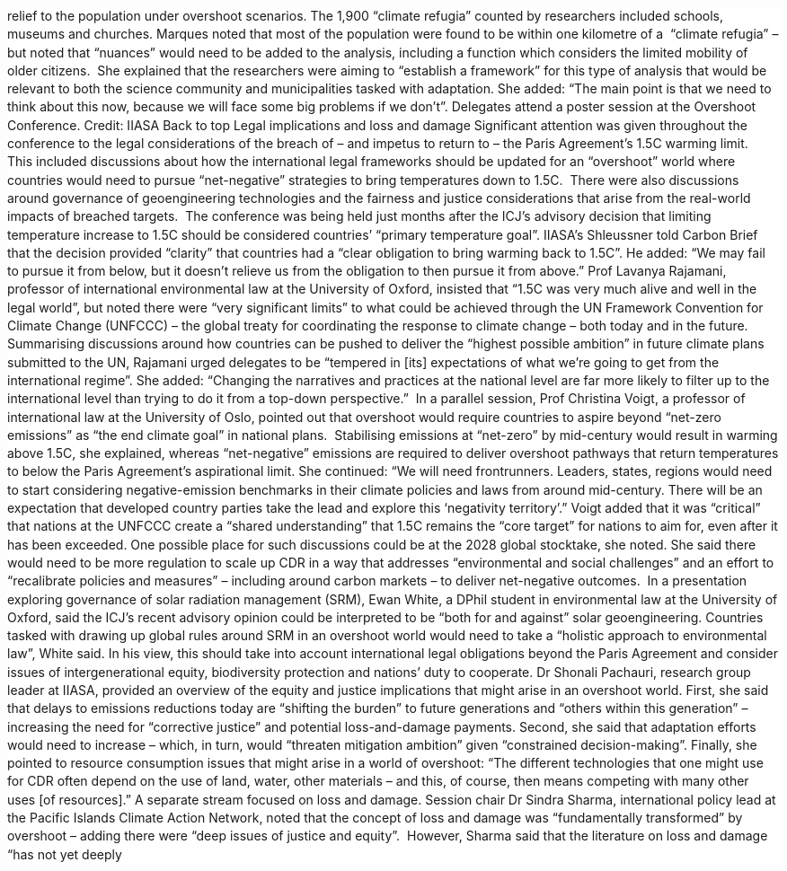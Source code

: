 relief to the population under overshoot scenarios. The 1,900 “climate refugia” counted by researchers included schools, museums and churches. Marques noted that most of the population were found to be within one kilometre of a&nbsp; &#8220;climate refugia” – but noted that “nuances” would need to be added to the analysis, including a function which considers the limited mobility of older citizens.&nbsp; She explained that the researchers were aiming to “establish a framework” for this type of analysis that would be relevant to both the science community and municipalities tasked with adaptation. She added: “The main point is that we need to think about this now, because we will face some big problems if we don’t”. Delegates attend a poster session at the Overshoot Conference. Credit: IIASA Back to top Legal implications and loss and damage Significant attention was given throughout the conference to the legal considerations of the breach of – and impetus to return to – the Paris Agreement’s 1.5C warming limit.&nbsp; This included discussions about how the international legal frameworks should be updated for an “overshoot” world where countries would need to pursue “net-negative” strategies to bring temperatures down to 1.5C.&nbsp; There were also discussions around governance of geoengineering technologies and the fairness and justice considerations that arise from the real-world impacts of breached targets.&nbsp; The conference was being held just months after the ICJ’s advisory decision that limiting temperature increase to 1.5C should be considered countries’ “primary temperature goal”. IIASA’s Shleussner told Carbon Brief that the decision provided “clarity” that countries had a “clear obligation to bring warming back to 1.5C”. He added: “We may fail to pursue it from below, but it doesn&#8217;t relieve us from the obligation to then pursue it from above.” Prof Lavanya Rajamani, professor of international environmental law at the University of Oxford, insisted that “1.5C was very much alive and well in the legal world”, but noted there were “very significant limits” to what could be achieved through the UN Framework Convention for Climate Change (UNFCCC) – the global treaty for coordinating the response to climate change – both today and in the future. Summarising discussions around how countries can be pushed to deliver the “highest possible ambition” in future climate plans submitted to the UN, Rajamani urged delegates to be “tempered in [its] expectations of what we’re going to get from the international regime”. She added: “Changing the narratives and practices at the national level are far more likely to filter up to the international level than trying to do it from a top-down perspective.”&nbsp; In a parallel session, Prof Christina Voigt, a professor of international law at the University of Oslo, pointed out that overshoot would require countries to aspire beyond “net-zero emissions” as “the end climate goal” in national plans.&nbsp; Stabilising emissions at “net-zero” by mid-century would result in warming above 1.5C, she explained, whereas “net-negative” emissions are required to deliver overshoot pathways that return temperatures to below the Paris Agreement’s aspirational limit. She continued: “We will need frontrunners. Leaders, states, regions would need to start considering negative-emission benchmarks in their climate policies and laws from around mid-century. There will be an expectation that developed country parties take the lead and explore this ‘negativity territory’.” Voigt added that it was “critical” that nations at the UNFCCC create a “shared understanding” that 1.5C remains the “core target” for nations to aim for, even after it has been exceeded. One possible place for such discussions could be at the 2028 global stocktake, she noted. She said there would need to be more regulation to scale up CDR in a way that addresses “environmental and social challenges” and an effort to “recalibrate policies and measures” – including around carbon markets – to deliver net-negative outcomes.&nbsp; In a presentation exploring governance of solar radiation management (SRM), Ewan White, a DPhil student in environmental law at the University of Oxford, said the ICJ’s recent advisory opinion could be interpreted to be “both for and against” solar geoengineering. Countries tasked with drawing up global rules around SRM in an overshoot world would need to take a “holistic approach to environmental law”, White said. In his view, this should take into account international legal obligations beyond the Paris Agreement and consider issues of intergenerational equity, biodiversity protection and nations’ duty to cooperate. Dr Shonali Pachauri, research group leader at IIASA, provided an overview of the equity and justice implications that might arise in an overshoot world. First, she said that delays to emissions reductions today are “shifting the burden” to future generations and “others within this generation” – increasing the need for “corrective justice” and potential loss-and-damage payments. Second, she said that adaptation efforts would need to increase – which, in turn, would “threaten mitigation ambition” given &#8220;constrained decision-making”. Finally, she pointed to resource consumption issues that might arise in a world of overshoot: “The different technologies that one might use for CDR often depend on the use of land, water, other materials – and this, of course, then means competing with many other uses [of resources].” A separate stream focused on loss and damage. Session chair Dr Sindra Sharma, international policy lead at the Pacific Islands Climate Action Network, noted that the concept of loss and damage was &#8220;fundamentally transformed” by overshoot – adding there were “deep issues of justice and equity”.&nbsp; However, Sharma said that the literature on loss and damage “has not yet deeply